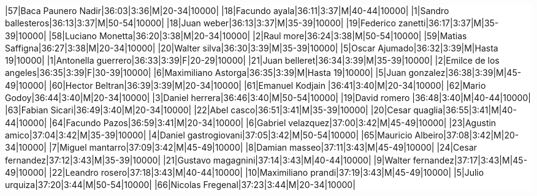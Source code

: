 |57|Baca Paunero Nadir|36:03|3:36|M|20-34|10000|
|18|Facundo ayala|36:11|3:37|M|40-44|10000|
|1|Sandro ballesteros|36:13|3:37|M|50-54|10000|
|18|Juan weber|36:13|3:37|M|35-39|10000|
|19|Federico zanetti|36:17|3:37|M|35-39|10000|
|58|Luciano Monetta|36:20|3:38|M|20-34|10000|
|2|Raul more|36:24|3:38|M|50-54|10000|
|59|Matias Saffigna|36:27|3:38|M|20-34|10000|
|20|Walter silva|36:30|3:39|M|35-39|10000|
|5|Oscar Ajumado|36:32|3:39|M|Hasta 19|10000|
|1|Antonella guerrero|36:33|3:39|F|20-29|10000|
|21|Juan belleret|36:34|3:39|M|35-39|10000|
|2|Emilce de los angeles|36:35|3:39|F|30-39|10000|
|6|Maximiliano Astorga|36:35|3:39|M|Hasta 19|10000|
|5|Juan gonzalez|36:38|3:39|M|45-49|10000|
|60|Hector Beltran|36:39|3:39|M|20-34|10000|
|61|Emanuel Kodjain |36:41|3:40|M|20-34|10000|
|62|Mario Godoy|36:44|3:40|M|20-34|10000|
|3|Daniel herrera|36:46|3:40|M|50-54|10000|
|19|David romero |36:48|3:40|M|40-44|10000|
|63|Fabian Sicari|36:49|3:40|M|20-34|10000|
|22|Abel casco|36:51|3:41|M|35-39|10000|
|20|Cesar quaglia|36:55|3:41|M|40-44|10000|
|64|Facundo Pazos|36:59|3:41|M|20-34|10000|
|6|Gabriel velazquez|37:00|3:42|M|45-49|10000|
|23|Agustin amico|37:04|3:42|M|35-39|10000|
|4|Daniel gastrogiovani|37:05|3:42|M|50-54|10000|
|65|Mauricio Albeiro|37:08|3:42|M|20-34|10000|
|7|Miguel mantarro|37:09|3:42|M|45-49|10000|
|8|Damian masseo|37:11|3:43|M|45-49|10000|
|24|Cesar fernandez|37:12|3:43|M|35-39|10000|
|21|Gustavo magagnini|37:14|3:43|M|40-44|10000|
|9|Walter fernandez|37:17|3:43|M|45-49|10000|
|22|Leandro rosero|37:18|3:43|M|40-44|10000|
|10|Maximiliano prandi|37:19|3:43|M|45-49|10000|
|5|Julio urquiza|37:20|3:44|M|50-54|10000|
|66|Nicolas Fregenal|37:23|3:44|M|20-34|10000|